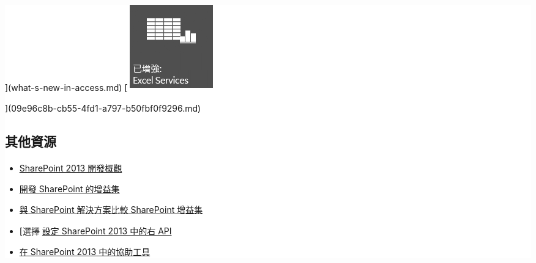     
    
](what-s-new-in-access.md) [![Enhanced Excel Services](images/wn_appServices_4.png)
  
    
    
](09e96c8b-cb55-4fd1-a797-b50fbf0f9296.md)
  
    
    

## 其他資源
<a name="bm_Addres"> </a>


-  [SharePoint 2013 開發概觀](sharepoint-2013-development-overview.md)
    
  
-  [開發 SharePoint 的增益集](http://msdn.microsoft.com/library/71ddde4b-fac4-4d8c-aa2e-524f9c2c4c99%28Office.15%29.aspx)
    
  
-  [與 SharePoint 解決方案比較 SharePoint 增益集](sharepoint-add-ins-compared-with-sharepoint-solutions.md)
    
  
-  [選擇 [設定 SharePoint 2013 中的右 API](choose-the-right-api-set-in-sharepoint-2013.md)
    
  
-  [在 SharePoint 2013 中的協助工具](accessibility-in-sharepoint-2013.md)
    
  


